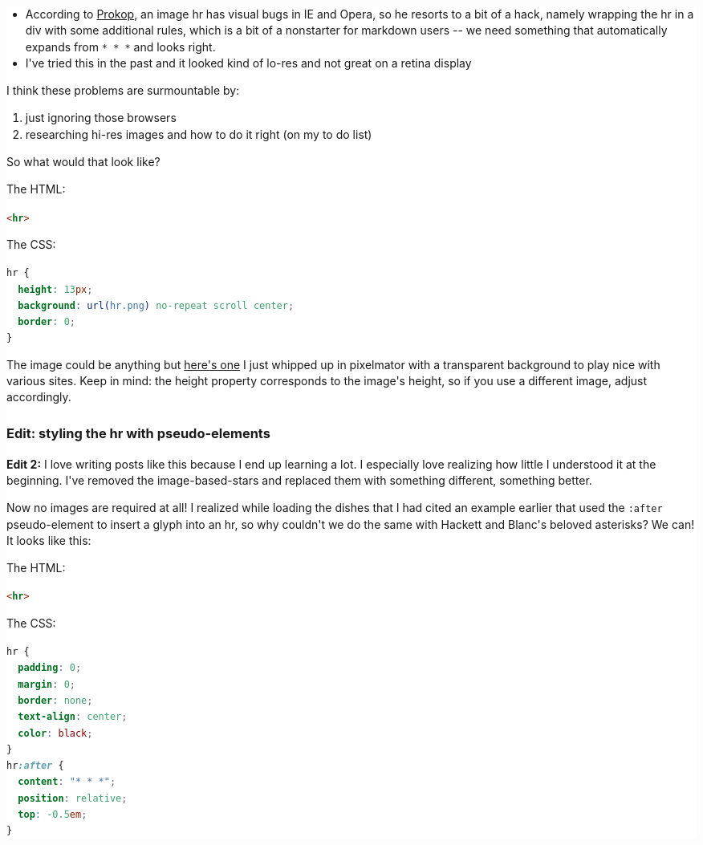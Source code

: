 * According to [Prokop][], an image hr has visual bugs in IE and Opera, so he resorts to a bit of a hack, namely wrapping the hr in a div with some additional rules, which is a bit of a nonstarter for markdown users -- we need something that automatically expands from `* * *` and looks right.
* I've tried this in the past and it looked kind of lo-res and not great on a retina display

[Prokop]: http://www.sovavsiti.cz/css/hr.html

I think these problems are surmountable by:

1. just ignoring those browsers
2. researching hi-res images and how to do it right (on my to do list)

So what would that look like?

The HTML:

```html
<hr>
```

The CSS:

```css
hr {
  height: 13px;
  background: url(hr.png) no-repeat scroll center;
  border: 0;
}
```

The image could be anything but [here's one][] I just whipped up in pixelmator with a transparent background to play nice with various sites. Keep in mind: the height property corresponds to the image's height, so if you use a different image, adjust accordingly.

[here's one]: http://d.pr/i/AoSz

### Edit: styling the hr with pseudo-elements

**Edit 2:** I love writing posts like this because I end up learning a lot. I especially love realizing how little I understood it at the beginning. I've removed the image-based-stars and replaced them with something different, something better.

Now no images are required at all! I realized while loading the dishes that I had cited an example earlier that used the `:after` pseudo-element to insert a glyph into an hr, so why couldn't we do the same with Hackett and Blanc's beloved asterisks? We can! It looks like this:

The HTML:

```html
<hr>
```

The CSS:

```css
hr {
  padding: 0;
  margin: 0;
  border: none;
  text-align: center;
  color: black;
}
hr:after {
  content: "* * *";
  position: relative;
  top: -0.5em;
}
```


[an earlier post]: http://www.maxjacobson.net/2012-03-21-indenting-paragraphs-online
[^1]: I'm inspired in part by the dear, departed podcast [Hypercritical](http://5by5.tv/hypercritical), which good-naturedly criticized all kinds of stuff with the hopes that things might improve. I miss that show! [This drawing](http://davidgalletly.com/blog/2012/11/21/hypercritical-ends.html) is sweet as hell.
[You're doing it wrong]: http://www.maxjacobson.net/tag/youre-doing-it-wrong
[^2]: or `- - -` or `***` etc
[this one]: http://www.sovavsiti.cz/css/hr.html
[Shawn Blanc]: http://shawnblanc.net/2012/12/inbox-intentions/
[Stephen Hackett]: http://512pixels.net/2012/12/learning-curve/
[separate content and presentation]: http://en.wikipedia.org/wiki/Separation_of_presentation_and_content
[it's just a couple of asterisks]: http://d.pr/i/yP1Y
[semantic]: http://stackoverflow.com/questions/1294493/what-does-semantically-correct-mean
[^3]: Edit: or maybe not? Keep reading...
[John Gruber]: http://daringfireball.net/2012/12/google_maps_iphone